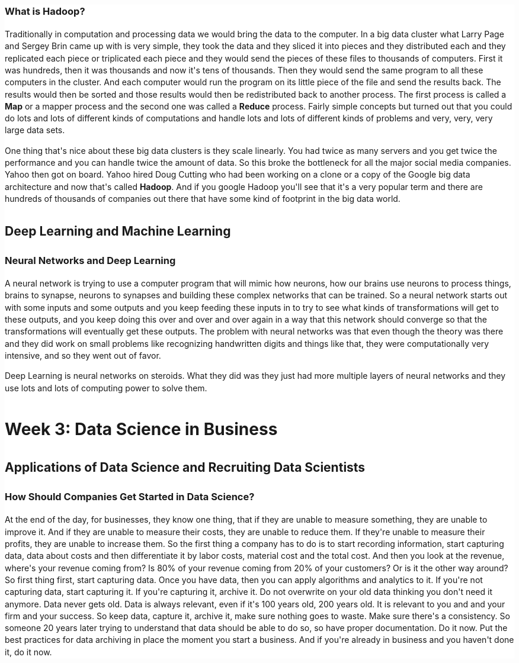 <h3>What is Hadoop?</h3>

Traditionally in computation and processing data we would bring the data to the computer. In a big data cluster what Larry Page and Sergey Brin came up with is very simple, they took the data and they sliced it into pieces and they distributed each and they replicated each piece or triplicated each piece and they would send the pieces of these files to thousands of computers. First it was hundreds, then it was thousands and now it's tens of thousands. Then they would send the same program to all these computers in the cluster. And each computer would run the program on its little piece of the file and send the results back. The results would then be sorted and those results would then be redistributed back to another process. The first process is called a __Map__ or a mapper process and the second one was called a __Reduce__ process. Fairly simple concepts but turned out that you could do lots and lots of different kinds of computations and handle lots and lots of different kinds of problems and very, very, very large data sets.

One thing that's nice about these big data clusters is they scale linearly. You had twice as many servers and you get twice the performance and you can handle twice the amount of data. So this broke the bottleneck for all the major social media companies. Yahoo then got on board. Yahoo hired Doug Cutting who had been working on a clone or a copy of the Google big data architecture and now that's called __Hadoop__. And if you google Hadoop you'll see that it's a very popular term and there are hundreds of thousands of companies out there that have some kind of footprint in the big data world.


<h2>Deep Learning and Machine Learning</h2>

<h3>Neural Networks and Deep Learning</h3>

A neural network is trying to use a computer program that will mimic how neurons, how our brains use neurons to process things, brains to synapse, neurons to synapses and building these complex networks that can be trained. So a neural network starts out with some inputs and some outputs and you keep feeding these inputs in to try to see what kinds of transformations will get to these outputs, and you keep doing this over and over and over again in a way that this network should converge so that the transformations will eventually get these outputs. The problem with neural networks was that even though the theory was there and they did work on small problems like recognizing handwritten digits and things like that, they were computationally very intensive, and so they went out of favor.

Deep Learning is neural networks on steroids. What they did was they just had more multiple layers of neural networks and they use lots and lots of computing power to solve them.



<h1>Week 3: Data Science in Business</h1>



<h2>Applications of Data Science and Recruiting Data Scientists</h2>

<h3>How Should Companies Get Started in Data Science?</h3>

At the end of the day, for businesses, they know one thing, that if they are unable to measure something, they are unable to improve it. And if they are unable to measure their costs, they are unable to reduce them. If they're unable to measure their profits, they are unable to increase them. So the first thing a company has to do is to start recording information, start capturing data, data about costs and then differentiate it by labor costs, material cost and the total cost. And then you look at the revenue, where's your revenue coming from? Is 80% of your revenue coming from 20% of your customers? Or is it the other way around? So first thing first, start capturing data. Once you have data, then you can apply algorithms and analytics to it. If you're not capturing data, start capturing it. If you're capturing it, archive it. Do not overwrite on your old data thinking you don't need it anymore. Data never gets old. Data is always relevant, even if it's 100 years old, 200 years old. It is relevant to you and and your firm and your success. So keep data, capture it, archive it, make sure nothing goes to waste. Make sure there's a consistency. So someone 20 years later trying to understand that data should be able to do so, so have proper documentation. Do it now. Put the best practices for data archiving in place the moment you start a business. And if you're already in business and you haven't done it, do it now.

